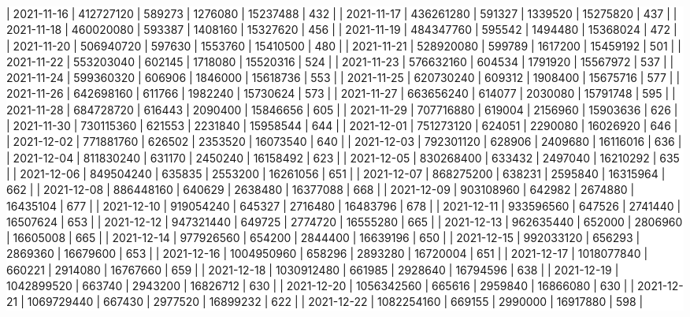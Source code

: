| 2021-11-16 | 412727120 | 589273 | 1276080 | 15237488 | 432 |
| 2021-11-17 | 436261280 | 591327 | 1339520 | 15275820 | 437 |
| 2021-11-18 | 460020080 | 593387 | 1408160 | 15327620 | 456 |
| 2021-11-19 | 484347760 | 595542 | 1494480 | 15368024 | 472 |
| 2021-11-20 | 506940720 | 597630 | 1553760 | 15410500 | 480 |
| 2021-11-21 | 528920080 | 599789 | 1617200 | 15459192 | 501 |
| 2021-11-22 | 553203040 | 602145 | 1718080 | 15520316 | 524 |
| 2021-11-23 | 576632160 | 604534 | 1791920 | 15567972 | 537 |
| 2021-11-24 | 599360320 | 606906 | 1846000 | 15618736 | 553 |
| 2021-11-25 | 620730240 | 609312 | 1908400 | 15675716 | 577 |
| 2021-11-26 | 642698160 | 611766 | 1982240 | 15730624 | 573 |
| 2021-11-27 | 663656240 | 614077 | 2030080 | 15791748 | 595 |
| 2021-11-28 | 684728720 | 616443 | 2090400 | 15846656 | 605 |
| 2021-11-29 | 707716880 | 619004 | 2156960 | 15903636 | 626 |
| 2021-11-30 | 730115360 | 621553 | 2231840 | 15958544 | 644 |
| 2021-12-01 | 751273120 | 624051 | 2290080 | 16026920 | 646 |
| 2021-12-02 | 771881760 | 626502 | 2353520 | 16073540 | 640 |
| 2021-12-03 | 792301120 | 628906 | 2409680 | 16116016 | 636 |
| 2021-12-04 | 811830240 | 631170 | 2450240 | 16158492 | 623 |
| 2021-12-05 | 830268400 | 633432 | 2497040 | 16210292 | 635 |
| 2021-12-06 | 849504240 | 635835 | 2553200 | 16261056 | 651 |
| 2021-12-07 | 868275200 | 638231 | 2595840 | 16315964 | 662 |
| 2021-12-08 | 886448160 | 640629 | 2638480 | 16377088 | 668 |
| 2021-12-09 | 903108960 | 642982 | 2674880 | 16435104 | 677 |
| 2021-12-10 | 919054240 | 645327 | 2716480 | 16483796 | 678 |
| 2021-12-11 | 933596560 | 647526 | 2741440 | 16507624 | 653 |
| 2021-12-12 | 947321440 | 649725 | 2774720 | 16555280 | 665 |
| 2021-12-13 | 962635440 | 652000 | 2806960 | 16605008 | 665 |
| 2021-12-14 | 977926560 | 654200 | 2844400 | 16639196 | 650 |
| 2021-12-15 | 992033120 | 656293 | 2869360 | 16679600 | 653 |
| 2021-12-16 | 1004950960 | 658296 | 2893280 | 16720004 | 651 |
| 2021-12-17 | 1018077840 | 660221 | 2914080 | 16767660 | 659 |
| 2021-12-18 | 1030912480 | 661985 | 2928640 | 16794596 | 638 |
| 2021-12-19 | 1042899520 | 663740 | 2943200 | 16826712 | 630 |
| 2021-12-20 | 1056342560 | 665616 | 2959840 | 16866080 | 630 |
| 2021-12-21 | 1069729440 | 667430 | 2977520 | 16899232 | 622 |
| 2021-12-22 | 1082254160 | 669155 | 2990000 | 16917880 | 598 |